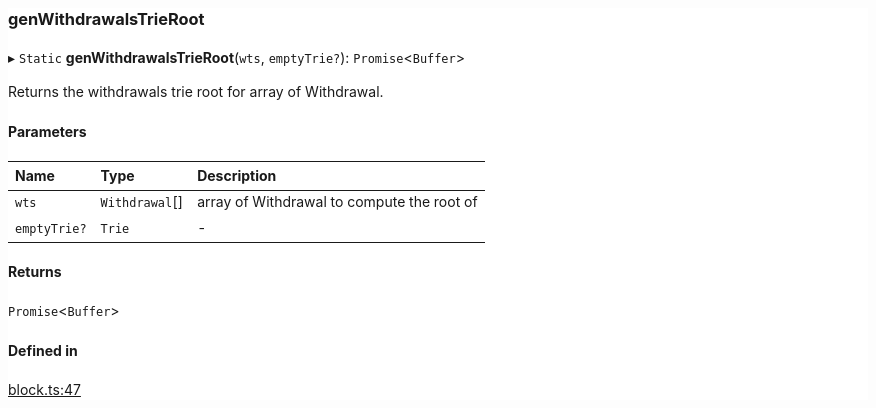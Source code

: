 ### genWithdrawalsTrieRoot

▸ `Static` **genWithdrawalsTrieRoot**(`wts`, `emptyTrie?`): `Promise`<`Buffer`\>

Returns the withdrawals trie root for array of Withdrawal.

#### Parameters

| Name | Type | Description |
| :------ | :------ | :------ |
| `wts` | `Withdrawal`[] | array of Withdrawal to compute the root of |
| `emptyTrie?` | `Trie` | - |

#### Returns

`Promise`<`Buffer`\>

#### Defined in

[block.ts:47](https://github.com/ethereumjs/ethereumjs-monorepo/blob/master/packages/block/src/block.ts#L47)
